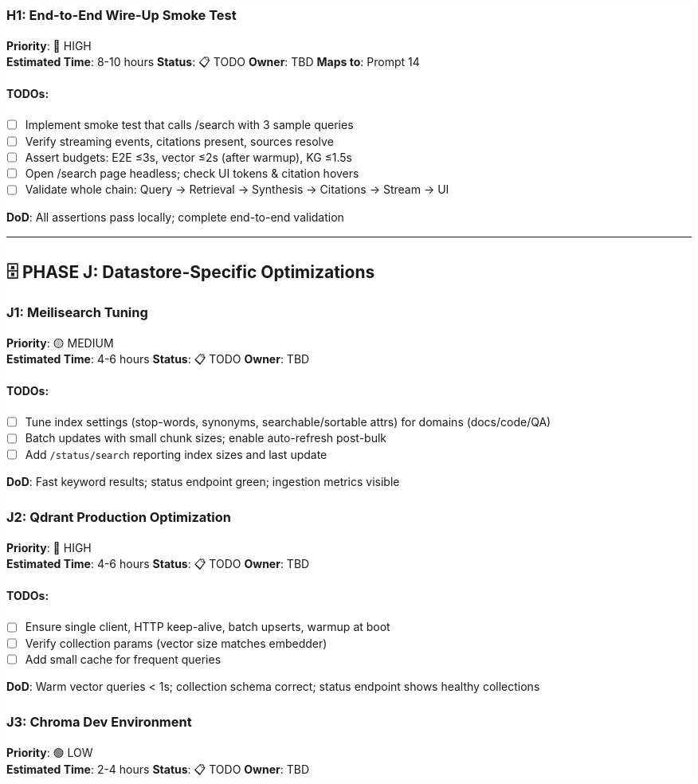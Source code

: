### **H1: End-to-End Wire-Up Smoke Test**
**Priority**: 🔴 HIGH  
**Estimated Time**: 8-10 hours
**Status**: 📋 TODO
**Owner**: TBD
**Maps to**: Prompt 14

#### **TODOs:**
- [ ] Implement smoke test that calls /search with 3 sample queries
- [ ] Verify streaming events, citations present, sources resolve
- [ ] Assert budgets: E2E ≤3s, vector ≤2s (after warmup), KG ≤1.5s
- [ ] Open /search page headless; check UI tokens & citation hovers
- [ ] Validate whole chain: Query → Retrieval → Synthesis → Citations → Stream → UI

**DoD**: All assertions pass locally; complete end-to-end validation

---

## 🗄️ **PHASE J: Datastore-Specific Optimizations**

### **J1: Meilisearch Tuning**
**Priority**: 🟡 MEDIUM  
**Estimated Time**: 4-6 hours
**Status**: 📋 TODO
**Owner**: TBD

#### **TODOs:**
- [ ] Tune index settings (stop-words, synonyms, searchable/sortable attrs) for domains (docs/code/QA)
- [ ] Batch updates with small chunk sizes; enable auto-refresh post-bulk
- [ ] Add `/status/search` reporting index sizes and last update

**DoD**: Fast keyword results; status endpoint green; ingestion metrics visible

### **J2: Qdrant Production Optimization**
**Priority**: 🔴 HIGH  
**Estimated Time**: 4-6 hours
**Status**: 📋 TODO
**Owner**: TBD

#### **TODOs:**
- [ ] Ensure single client, HTTP keep-alive, batch upserts, warmup at boot
- [ ] Verify collection params (vector size matches embedder)
- [ ] Add small cache for frequent queries

**DoD**: Warm vector queries < 1s; collection schema correct; status endpoint shows healthy collections

### **J3: Chroma Dev Environment**
**Priority**: 🟢 LOW  
**Estimated Time**: 2-4 hours
**Status**: 📋 TODO
**Owner**: TBD
